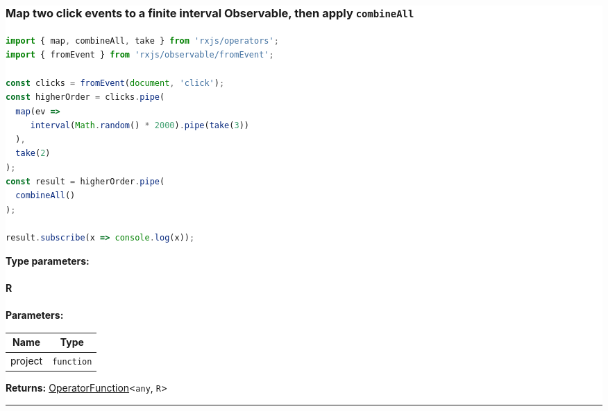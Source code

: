 ### Map two click events to a finite interval Observable, then apply `combineAll`

```javascript
import { map, combineAll, take } from 'rxjs/operators';
import { fromEvent } from 'rxjs/observable/fromEvent';

const clicks = fromEvent(document, 'click');
const higherOrder = clicks.pipe(
  map(ev =>
     interval(Math.random() * 2000).pipe(take(3))
  ),
  take(2)
);
const result = higherOrder.pipe(
  combineAll()
);

result.subscribe(x => console.log(x));
```

**Type parameters:**

#### R 
**Parameters:**

| Name | Type |
| ------ | ------ |
| project | `function` |

**Returns:** [OperatorFunction](../interfaces/_rxjs_src_internal_types_.operatorfunction.md)<`any`, `R`>

___

